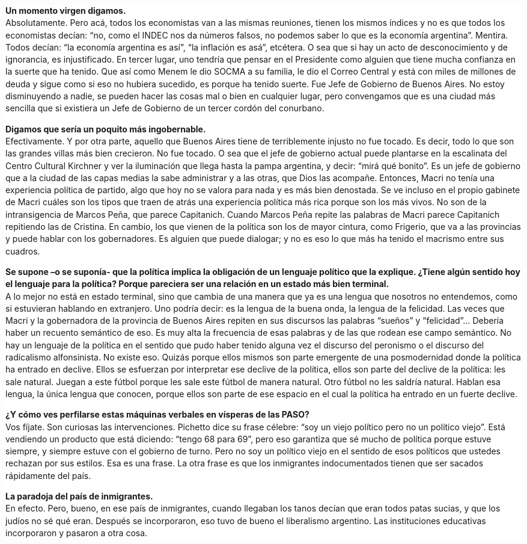 **Un momento virgen digamos.**  
Absolutamente. Pero acá, todos los economistas van a las mismas reuniones, tienen los mismos índices y no es que todos los economistas decían: “no, como el INDEC nos da números falsos, no podemos saber lo que es la economía argentina”. Mentira. Todos decían: “la economía argentina es así”, “la inflación es asá”, etcétera. O sea que si hay un acto de desconocimiento y de ignorancia, es injustificado. En tercer lugar, uno tendría que pensar en el Presidente como alguien que tiene mucha confianza en la suerte que ha tenido. Que así como Menem le dio SOCMA a su familia, le dio el Correo Central y está con miles de millones de deuda y sigue como si eso no hubiera sucedido, es porque ha tenido suerte. Fue Jefe de Gobierno de Buenos Aires. No estoy disminuyendo a nadie, se pueden hacer las cosas mal o bien en cualquier lugar, pero convengamos que es una ciudad más sencilla que si existiera un Jefe de Gobierno de un tercer cordón del conurbano.

**Digamos que sería un poquito más ingobernable.**  
Efectivamente. Y por otra parte, aquello que Buenos Aires tiene de terriblemente injusto no fue tocado. Es decir, todo lo que son las grandes villas más bien crecieron. No fue tocado. O sea que el jefe de gobierno actual puede plantarse en la escalinata del Centro Cultural Kirchner y ver la iluminación que llega hasta la pampa argentina, y decir: “mirá qué bonito”. Es un jefe de gobierno que a la ciudad de las capas medias la sabe administrar y a las otras, que Dios las acompañe. Entonces, Macri no tenía una experiencia política de partido, algo que hoy no se valora para nada y es más bien denostada. Se ve incluso en el propio gabinete de Macri cuáles son los tipos que traen de atrás una experiencia política más rica porque son los más vivos. No son de la intransigencia de Marcos Peña, que parece Capitanich. Cuando Marcos Peña repite las palabras de Macri parece Capitanich repitiendo las de Cristina. En cambio, los que vienen de la política son los de mayor cintura, como Frigerio, que va a las provincias y puede hablar con los gobernadores. Es alguien que puede dialogar; y no es eso lo que más ha tenido el macrismo entre sus cuadros.

**Se supone –o se suponía- que la política implica la obligación de un lenguaje político que la explique. ¿Tiene algún sentido hoy el lenguaje para la política? Porque pareciera ser una relación en un estado más bien terminal.**   
A lo mejor no está en estado terminal, sino que cambia de una manera que ya es una lengua que nosotros no entendemos, como si estuvieran hablando en extranjero. Uno podría decir: es la lengua de la buena onda, la lengua de la felicidad. Las veces que Macri y la gobernadora de la provincia de Buenos Aires repiten en sus discursos las palabras “sueños” y “felicidad”… Debería haber un recuento semántico de eso. Es muy alta la frecuencia de esas palabras y de las que rodean ese campo semántico. No hay un lenguaje de la política en el sentido que pudo haber tenido alguna vez el discurso del peronismo o el discurso del radicalismo alfonsinista. No existe eso. Quizás porque ellos mismos son parte emergente de una posmodernidad donde la política ha entrado en declive. Ellos se esfuerzan por interpretar ese declive de la política, ellos son parte del declive de la política: les sale natural. Juegan a este fútbol porque les sale este fútbol de manera natural. Otro fútbol no les saldría natural. Hablan esa lengua, la única lengua que conocen, porque ellos son parte de ese espacio en el cual la política ha entrado en un fuerte declive.

**¿Y cómo ves perfilarse estas máquinas verbales en vísperas de las PASO?**   
Vos fíjate. Son curiosas las intervenciones. Pichetto dice su frase célebre: “soy un viejo político pero no un político viejo”. Está vendiendo un producto que está diciendo: “tengo 68 para 69”, pero eso garantiza que sé mucho de política porque estuve siempre, y siempre estuve con el gobierno de turno. Pero no soy un político viejo en el sentido de esos políticos que ustedes rechazan por sus estilos. Esa es una frase. La otra frase es que los inmigrantes indocumentados tienen que ser sacados rápidamente del país. 

**La paradoja del país de inmigrantes.**  
En efecto. Pero, bueno, en ese país de inmigrantes, cuando llegaban los tanos decían que eran todos patas sucias, y que los judíos no sé qué eran. Después se incorporaron, eso tuvo de bueno el liberalismo argentino. Las instituciones educativas incorporaron y pasaron a otra cosa.
